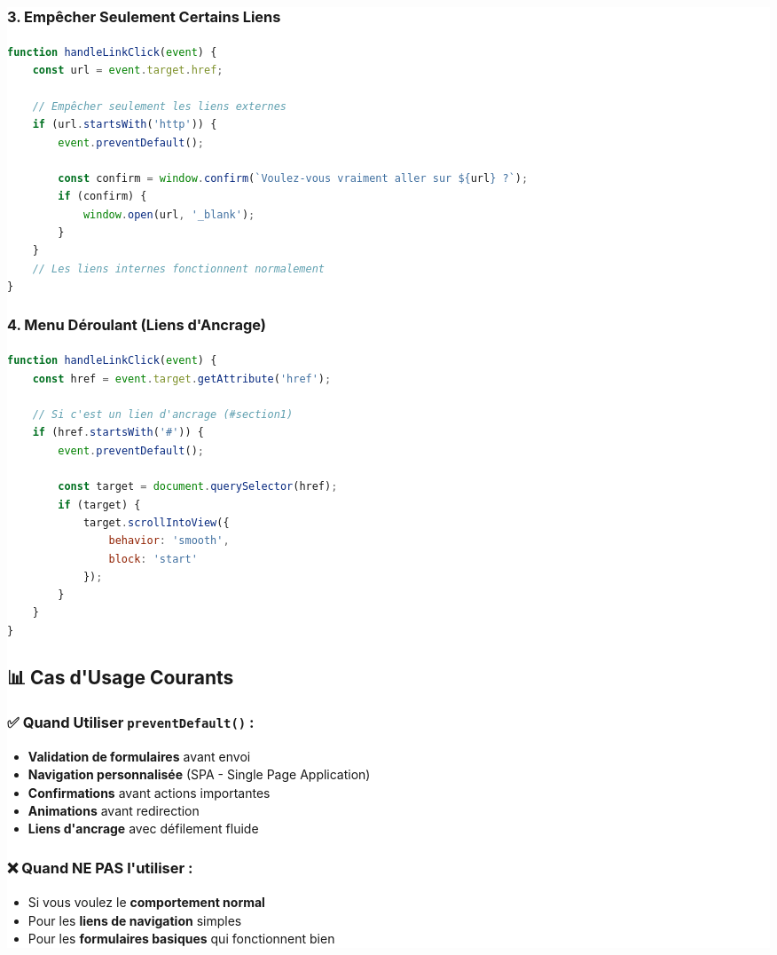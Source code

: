 ### 3. Empêcher Seulement Certains Liens
```javascript
function handleLinkClick(event) {
    const url = event.target.href;
    
    // Empêcher seulement les liens externes
    if (url.startsWith('http')) {
        event.preventDefault();
        
        const confirm = window.confirm(`Voulez-vous vraiment aller sur ${url} ?`);
        if (confirm) {
            window.open(url, '_blank');
        }
    }
    // Les liens internes fonctionnent normalement
}
```

### 4. Menu Déroulant (Liens d'Ancrage)
```javascript
function handleLinkClick(event) {
    const href = event.target.getAttribute('href');
    
    // Si c'est un lien d'ancrage (#section1)
    if (href.startsWith('#')) {
        event.preventDefault();
        
        const target = document.querySelector(href);
        if (target) {
            target.scrollIntoView({ 
                behavior: 'smooth',
                block: 'start' 
            });
        }
    }
}
```

## 📊 Cas d'Usage Courants

### ✅ Quand Utiliser `preventDefault()` :
- **Validation de formulaires** avant envoi
- **Navigation personnalisée** (SPA - Single Page Application)
- **Confirmations** avant actions importantes
- **Animations** avant redirection
- **Liens d'ancrage** avec défilement fluide

### ❌ Quand NE PAS l'utiliser :
- Si vous voulez le **comportement normal**
- Pour les **liens de navigation** simples
- Pour les **formulaires basiques** qui fonctionnent bien
